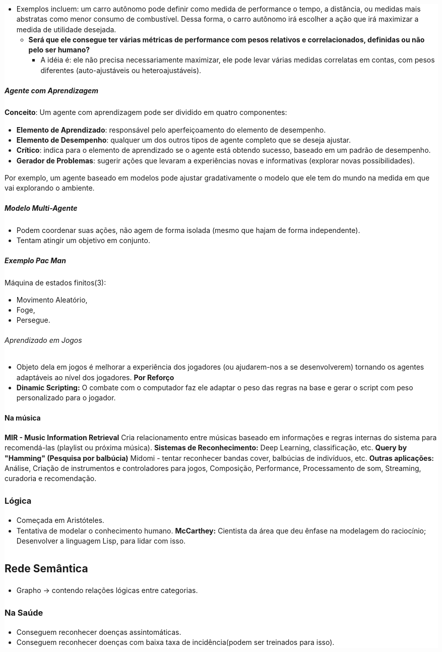 - Exemplos incluem: um carro autônomo pode definir como medida de performance o tempo, a distância, ou medidas mais abstratas como menor consumo de combustível. Dessa forma, o carro autônomo irá escolher a ação que irá maximizar a medida de utilidade desejada.
	- **Será que ele consegue ter várias métricas de performance com pesos relativos e correlacionados, definidas ou não pelo ser humano?**
		- A idéia é: ele não precisa necessariamente maximizar, ele pode levar várias medidas correlatas em contas, com pesos diferentes (auto-ajustáveis ou heteroajustáveis).
##### Agente com Aprendizagem
**Conceito**: Um agente com aprendizagem pode ser dividido em quatro componentes:
- **Elemento de Aprendizado**: responsável pelo aperfeiçoamento do elemento de desempenho. 
- **Elemento de Desempenho**: qualquer um dos outros tipos de agente completo que se deseja ajustar.
- **Crítico**: indica para o elemento de aprendizado se o agente está obtendo sucesso, baseado em um padrão de desempenho.
- **Gerador de Problemas**: sugerir ações que levaram a experiências novas e informativas (explorar novas possibilidades).

Por exemplo, um agente baseado em modelos pode ajustar gradativamente o modelo que ele tem do mundo na medida em que vai explorando o ambiente.
##### Modelo Multi-Agente
- Podem coordenar suas ações, não agem de forma isolada (mesmo que hajam de forma independente).
- Tentam atingir um objetivo em conjunto.
##### Exemplo Pac Man
Máquina de estados finitos(3):
- Movimento Aleatório,
- Foge,
- Persegue.
###### Aprendizado em Jogos
- Objeto dela em jogos é melhorar a experiência dos jogadores (ou ajudarem-nos a se desenvolverem) tornando os agentes adaptáveis ao nível dos jogadores. 
**Por Reforço**
- **Dinamic Scripting:** 
	O combate com o computador faz ele adaptar o peso das regras na base e gerar o script com peso personalizado para o jogador.
#### Na música
**MIR - Music Information Retrieval**
	Cria relacionamento entre músicas baseado em informações e regras internas do sistema para recomendá-las (playlist ou próxima música).
**Sistemas de Reconhecimento:**
	Deep Learning, classificação, etc.
	**Query by "Hamming" (Pesquisa por balbúcia)**
		Midomi - tentar reconhecer bandas cover, balbúcias de indivíduos, etc.
**Outras aplicações:**
	Análise,
	Criação de instrumentos e controladores para jogos,
	Composição,
	Performance,
	Processamento de som,
	Streaming, curadoria e recomendação.
### Lógica
- Começada em Aristóteles.
- Tentativa de modelar o conhecimento humano.
**McCarthey:**
	Cientista da área que deu ênfase na modelagem do raciocínio;
	Desenvolver a linguagem Lisp, para lidar com isso.
## Rede Semântica
- Grapho -> contendo relações lógicas entre categorias.
### Na Saúde
- Conseguem reconhecer doenças assintomáticas.
- Conseguem reconhecer doenças com baixa taxa de incidência(podem ser treinados para isso).